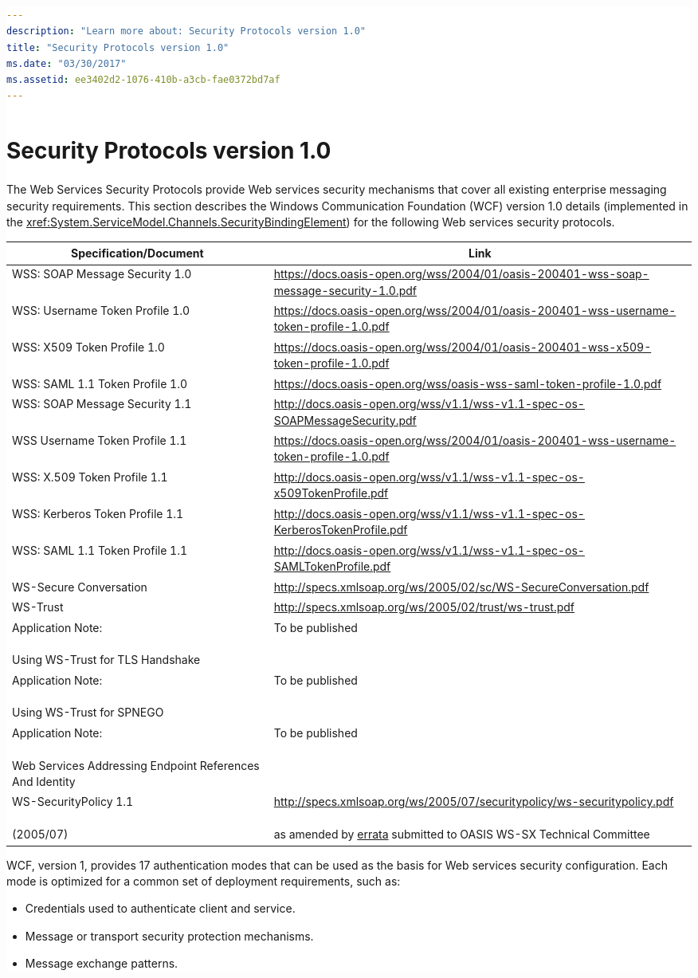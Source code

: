 ```yaml
---
description: "Learn more about: Security Protocols version 1.0"
title: "Security Protocols version 1.0"
ms.date: "03/30/2017"
ms.assetid: ee3402d2-1076-410b-a3cb-fae0372bd7af
---
```

# Security Protocols version 1.0

The Web Services Security Protocols provide Web services security mechanisms that cover all existing enterprise messaging security requirements. This section describes the Windows Communication Foundation (WCF) version 1.0 details (implemented in the <xref:System.ServiceModel.Channels.SecurityBindingElement>) for the following Web services security protocols.

| Specification/Document | Link |
|------------------------|------|
|WSS: SOAP Message Security 1.0|<https://docs.oasis-open.org/wss/2004/01/oasis-200401-wss-soap-message-security-1.0.pdf>|
|WSS: Username Token Profile 1.0|<https://docs.oasis-open.org/wss/2004/01/oasis-200401-wss-username-token-profile-1.0.pdf>|
|WSS: X509 Token Profile 1.0|<https://docs.oasis-open.org/wss/2004/01/oasis-200401-wss-x509-token-profile-1.0.pdf>|
|WSS: SAML 1.1 Token Profile 1.0|<https://docs.oasis-open.org/wss/oasis-wss-saml-token-profile-1.0.pdf>|
|WSS: SOAP Message Security 1.1|<http://docs.oasis-open.org/wss/v1.1/wss-v1.1-spec-os-SOAPMessageSecurity.pdf>|
|WSS Username Token Profile 1.1|<https://docs.oasis-open.org/wss/2004/01/oasis-200401-wss-username-token-profile-1.0.pdf>|
|WSS: X.509 Token Profile 1.1|<http://docs.oasis-open.org/wss/v1.1/wss-v1.1-spec-os-x509TokenProfile.pdf>|
|WSS: Kerberos Token Profile 1.1|<http://docs.oasis-open.org/wss/v1.1/wss-v1.1-spec-os-KerberosTokenProfile.pdf>|
|WSS: SAML 1.1 Token Profile 1.1|<http://docs.oasis-open.org/wss/v1.1/wss-v1.1-spec-os-SAMLTokenProfile.pdf>|
|WS-Secure Conversation|<http://specs.xmlsoap.org/ws/2005/02/sc/WS-SecureConversation.pdf>|
|WS-Trust|<http://specs.xmlsoap.org/ws/2005/02/trust/ws-trust.pdf>|
|Application Note:<br /><br /> Using WS-Trust for TLS Handshake|To be published|
|Application Note:<br /><br /> Using WS-Trust for SPNEGO|To be published|
|Application Note:<br /><br /> Web Services Addressing Endpoint References And Identity|To be published|
|WS-SecurityPolicy 1.1<br /><br /> (2005/07)|<http://specs.xmlsoap.org/ws/2005/07/securitypolicy/ws-securitypolicy.pdf><br /><br /> as amended by [errata](https://lists.oasis-open.org/archives/ws-sx/200512/msg00017.html) submitted to OASIS WS-SX Technical Committee |

 WCF, version 1, provides 17 authentication modes that can be used as the basis for Web services security configuration. Each mode is optimized for a common set of deployment requirements, such as:

- Credentials used to authenticate client and service.

- Message or transport security protection mechanisms.

- Message exchange patterns.
